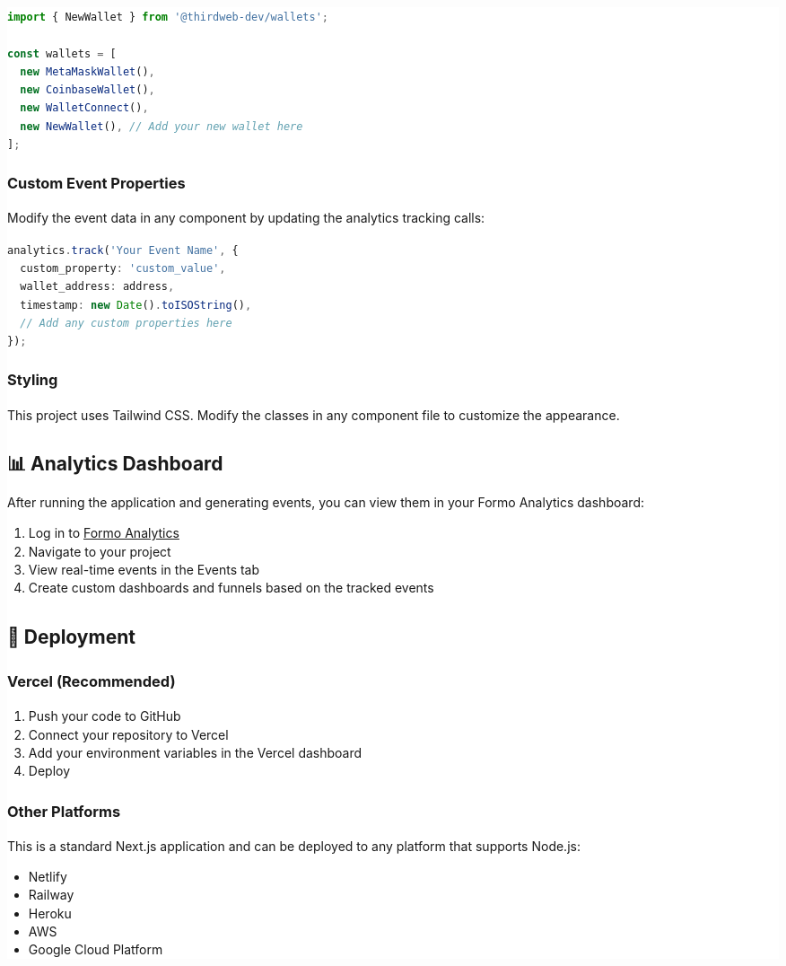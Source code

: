 ```typescript
import { NewWallet } from '@thirdweb-dev/wallets';

const wallets = [
  new MetaMaskWallet(),
  new CoinbaseWallet(),
  new WalletConnect(),
  new NewWallet(), // Add your new wallet here
];
```

### Custom Event Properties
Modify the event data in any component by updating the analytics tracking calls:

```typescript
analytics.track('Your Event Name', {
  custom_property: 'custom_value',
  wallet_address: address,
  timestamp: new Date().toISOString(),
  // Add any custom properties here
});
```

### Styling
This project uses Tailwind CSS. Modify the classes in any component file to customize the appearance.

## 📊 Analytics Dashboard

After running the application and generating events, you can view them in your Formo Analytics dashboard:

1. Log in to [Formo Analytics](https://app.formo.ai)
2. Navigate to your project
3. View real-time events in the Events tab
4. Create custom dashboards and funnels based on the tracked events

## 🚀 Deployment

### Vercel (Recommended)
1. Push your code to GitHub
2. Connect your repository to Vercel
3. Add your environment variables in the Vercel dashboard
4. Deploy

### Other Platforms
This is a standard Next.js application and can be deployed to any platform that supports Node.js:
- Netlify
- Railway
- Heroku
- AWS
- Google Cloud Platform
